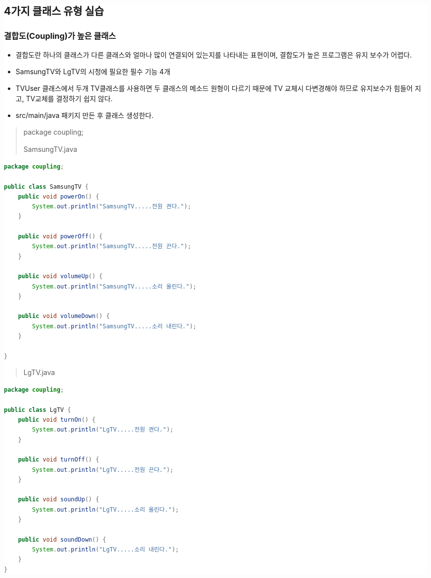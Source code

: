
## 4가지 클래스 유형 실습

### 결합도(Coupling)가 높은 클래스

- 결합도란 하나의 클래스가 다른 클래스와 얼마나 많이 연결되어 있는지를 나타내는 표현이며, 결합도가 높은 프로그램은 유지 보수가 어렵다.



- SamsungTV와 LgTV의 시청에 필요한 필수 기능 4개
- TVUser 클래스에서 두개 TV클래스를 사용하면 두 클래스의 메소드 원형이 다르기 때문에 TV 교체시 다변경해야 하므로 유지보수가 힘들어 지고, TV교체를 결정하기 쉽지 않다.
- src/main/java 패키지 만든 후 클래스 생성한다.

> package coupling;
>
> SamsungTV.java

```java
package coupling;

public class SamsungTV {
	public void powerOn() {
		System.out.println("SamsungTV.....전원 켠다.");
	}

	public void powerOff() {
		System.out.println("SamsungTV.....전원 끈다.");
	}

	public void volumeUp() {
		System.out.println("SamsungTV.....소리 올린다.");
	}

	public void volumeDown() {
		System.out.println("SamsungTV.....소리 내린다.");
	}

}
```



> LgTV.java

```java
package coupling;

public class LgTV {
	public void turnOn() {
		System.out.println("LgTV.....전원 켠다.");
	}

	public void turnOff() {
		System.out.println("LgTV.....전원 끈다.");
	}

	public void soundUp() {
		System.out.println("LgTV.....소리 올린다.");
	}

	public void soundDown() {
		System.out.println("LgTV.....소리 내린다.");
	}
}
```
